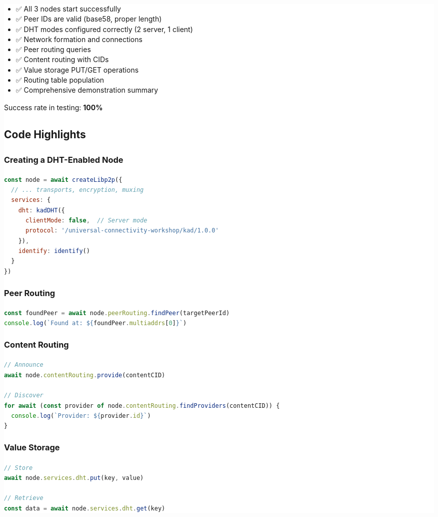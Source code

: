 - ✅ All 3 nodes start successfully
- ✅ Peer IDs are valid (base58, proper length)
- ✅ DHT modes configured correctly (2 server, 1 client)
- ✅ Network formation and connections
- ✅ Peer routing queries
- ✅ Content routing with CIDs
- ✅ Value storage PUT/GET operations
- ✅ Routing table population
- ✅ Comprehensive demonstration summary

Success rate in testing: **100%**

## Code Highlights

### Creating a DHT-Enabled Node
```javascript
const node = await createLibp2p({
  // ... transports, encryption, muxing
  services: {
    dht: kadDHT({
      clientMode: false,  // Server mode
      protocol: '/universal-connectivity-workshop/kad/1.0.0'
    }),
    identify: identify()
  }
})
```

### Peer Routing
```javascript
const foundPeer = await node.peerRouting.findPeer(targetPeerId)
console.log(`Found at: ${foundPeer.multiaddrs[0]}`)
```

### Content Routing
```javascript
// Announce
await node.contentRouting.provide(contentCID)

// Discover
for await (const provider of node.contentRouting.findProviders(contentCID)) {
  console.log(`Provider: ${provider.id}`)
}
```

### Value Storage
```javascript
// Store
await node.services.dht.put(key, value)

// Retrieve
const data = await node.services.dht.get(key)
```
